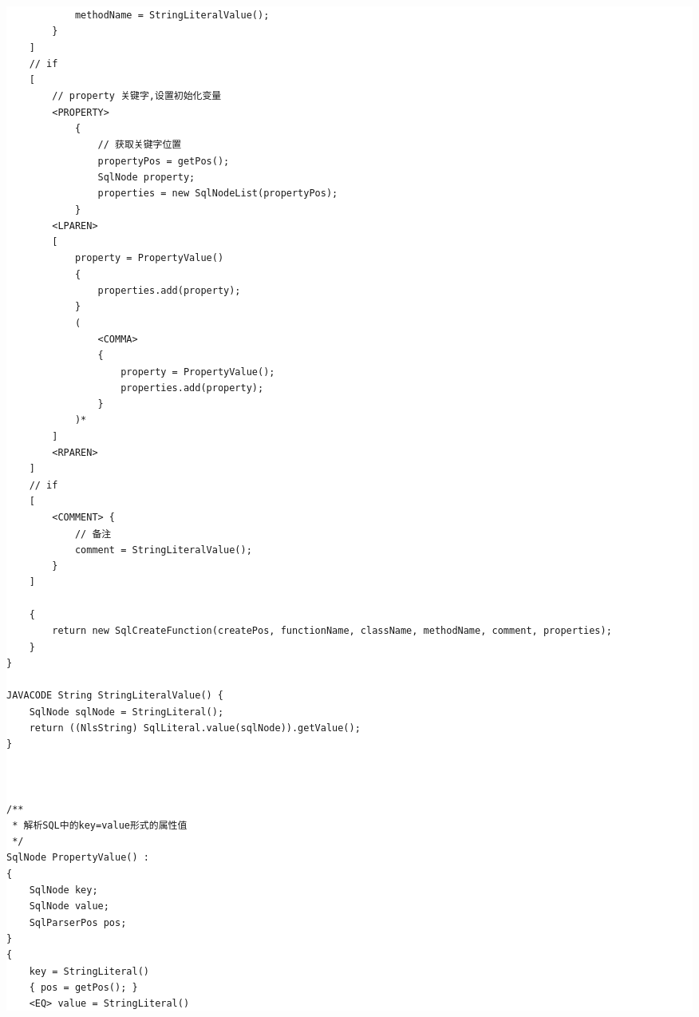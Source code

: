 ```ftl
            methodName = StringLiteralValue();
        }
    ]
    // if
    [
        // property 关键字,设置初始化变量
        <PROPERTY>
            {
                // 获取关键字位置
                propertyPos = getPos();
                SqlNode property;
                properties = new SqlNodeList(propertyPos);
            }
        <LPAREN>
        [
            property = PropertyValue()
            {
                properties.add(property);
            }
            (
                <COMMA>
                {
                    property = PropertyValue();
                    properties.add(property);
                }
            )*
        ]
        <RPAREN>
    ]
    // if
    [
        <COMMENT> {
            // 备注
            comment = StringLiteralValue();
        }
    ]

    {
        return new SqlCreateFunction(createPos, functionName, className, methodName, comment, properties);
    }
}

JAVACODE String StringLiteralValue() {
    SqlNode sqlNode = StringLiteral();
    return ((NlsString) SqlLiteral.value(sqlNode)).getValue();
}



/**
 * 解析SQL中的key=value形式的属性值
 */
SqlNode PropertyValue() :
{
    SqlNode key;
    SqlNode value;
    SqlParserPos pos;
}
{
    key = StringLiteral()
    { pos = getPos(); }
    <EQ> value = StringLiteral()
```